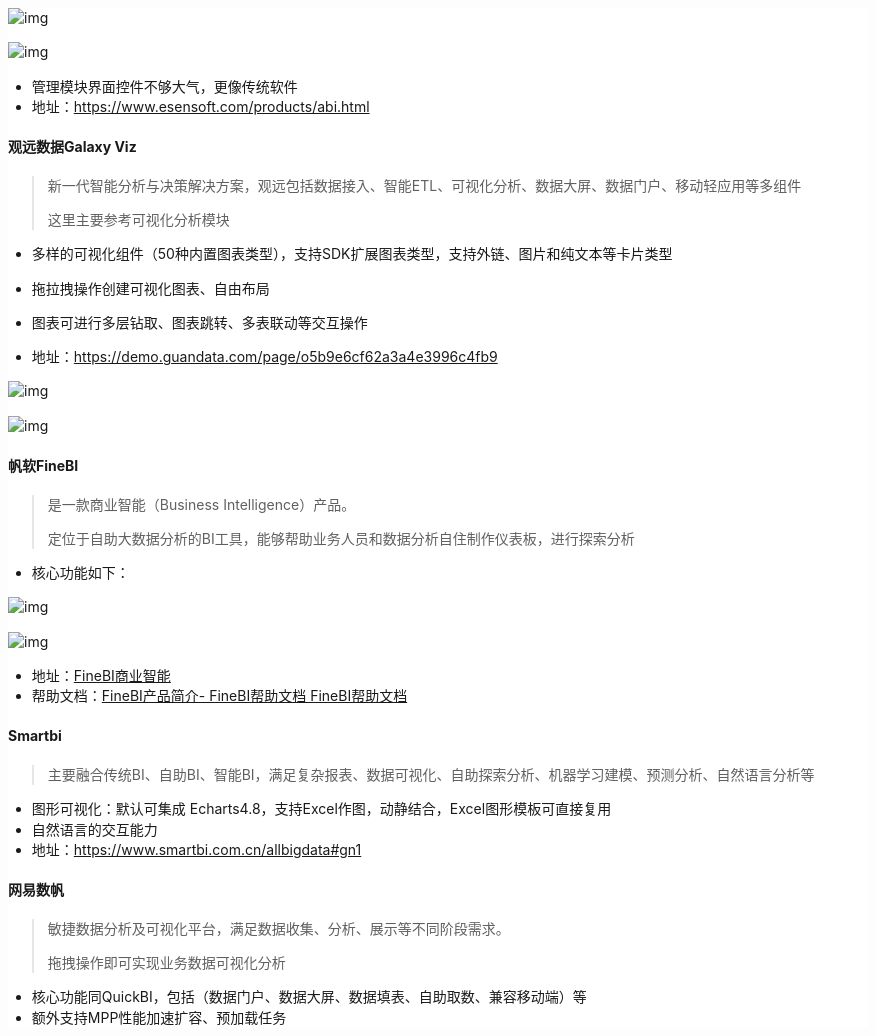 ![img](https://maimai.feishu.cn/space/api/box/stream/download/asynccode/?code=NGI1NGE4YTI4YjY2MzRkMmU0NzMwZGM0ZWIwNTc0OWZfanFQZXV2bWZCdDVMR3RmRGpzVThWMHBoRk5jVVVRdWJfVG9rZW46Ym94Y25pVEF0VUE2TXhqVzd3bTUweEM3ZldkXzE2MzgxODY3Mjg6MTYzODE5MDMyOF9WNA)

![img](https://maimai.feishu.cn/space/api/box/stream/download/asynccode/?code=NGM1MjdhYTVhNDEwZmIxNTVkYTdlYjE1MzM5ZjM2MGFfTXE0R1B1SkM4bldqeDNqeW1MMXlxSXlYYjVUc0h6enFfVG9rZW46Ym94Y240WVpsT0tEck44NjRVMXJQMzR3aGxiXzE2MzgxODY3Mjg6MTYzODE5MDMyOF9WNA)

- 管理模块界面控件不够大气，更像传统软件
- 地址：https://www.esensoft.com/products/abi.html

#### 观远数据Galaxy Viz

> 新一代智能分析与决策解决方案，观远包括数据接入、智能ETL、可视化分析、数据大屏、数据门户、移动轻应用等多组件
>
> 这里主要参考可视化分析模块

- 多样的可视化组件（50种内置图表类型），支持SDK扩展图表类型，支持外链、图片和纯文本等卡片类型

- 拖拉拽操作创建可视化图表、自由布局

- 图表可进行多层钻取、图表跳转、多表联动等交互操作

- 地址：https://demo.guandata.com/page/o5b9e6cf62a3a4e3996c4fb9

![img](https://maimai.feishu.cn/space/api/box/stream/download/asynccode/?code=MGQ5NjdiOWMwNGZmYTMyOWNmOTM1YzU2NGE1MzNkNjhfMVdYSFJhOWN6Rmw3T0k2YmdWelQ4VVJVd1BmbmFSamNfVG9rZW46Ym94Y25ZY25hc0M3cVJ2b0s0UnBNa2xTVmJlXzE2MzgxODY3Mjg6MTYzODE5MDMyOF9WNA)

![img](https://maimai.feishu.cn/space/api/box/stream/download/asynccode/?code=YjhiNjk5ZWM1NWRlNDBiMjE1YjZhZjA5ZjQ1ZmZhMjRfdWY0d2JnR3ZmVW9UMWVVelhUelpaUFJ1OGhPVFVac0hfVG9rZW46Ym94Y25hZ01SSEZGY1o3Vlh0WFBBNk9IdzFoXzE2MzgxODY3Mjg6MTYzODE5MDMyOF9WNA)

#### 帆软FineBI

> 是一款商业智能（Business Intelligence）产品。
>
> 定位于自助大数据分析的BI工具，能够帮助业务人员和数据分析自住制作仪表板，进行探索分析

- 核心功能如下：

![img](https://maimai.feishu.cn/space/api/box/stream/download/asynccode/?code=MDJkMDM5MTkwMmFkN2UxZTQwZmU0NGIwYWFkMGFmODNfS0Q5OFJZekplRU9yMW1uRFdDMHVkT3JIZklteUc4VFRfVG9rZW46Ym94Y25CV2FTMVhSMGk0WVhWN1JSOWlTeGdlXzE2MzgxODY3Mjg6MTYzODE5MDMyOF9WNA)

![img](https://maimai.feishu.cn/space/api/box/stream/download/asynccode/?code=ZWI2NTU2MmUzOTZkM2M2NmU1MTgyMjU5Y2ZlODcwMzdfN0RKVGgzYWVna0lrT0hHTEFPdVA1eEp0ZjE2Q2syTUVfVG9rZW46Ym94Y24wQjBKb1pHNllRVWpzY2hOVURpdG9jXzE2MzgxODY3Mjg6MTYzODE5MDMyOF9WNA)

- 地址：[FineBI商业智能](http://demo.finebi.com/)
- 帮助文档：[FineBI产品简介- FineBI帮助文档 FineBI帮助文档](https://help.fanruan.com/finebi/doc-view-259.html)

#### Smartbi

> 主要融合传统BI、自助BI、智能BI，满足复杂报表、数据可视化、自助探索分析、机器学习建模、预测分析、自然语言分析等

- 图形可视化：默认可集成 Echarts4.8，支持Excel作图，动静结合，Excel图形模板可直接复用
- 自然语言的交互能力
- 地址：https://www.smartbi.com.cn/allbigdata#gn1

#### 网易数帆

> 敏捷数据分析及可视化平台，满足数据收集、分析、展示等不同阶段需求。
>
> 拖拽操作即可实现业务数据可视化分析

- 核心功能同QuickBI，包括（数据门户、数据大屏、数据填表、自助取数、兼容移动端）等
- 额外支持MPP性能加速扩容、预加载任务
